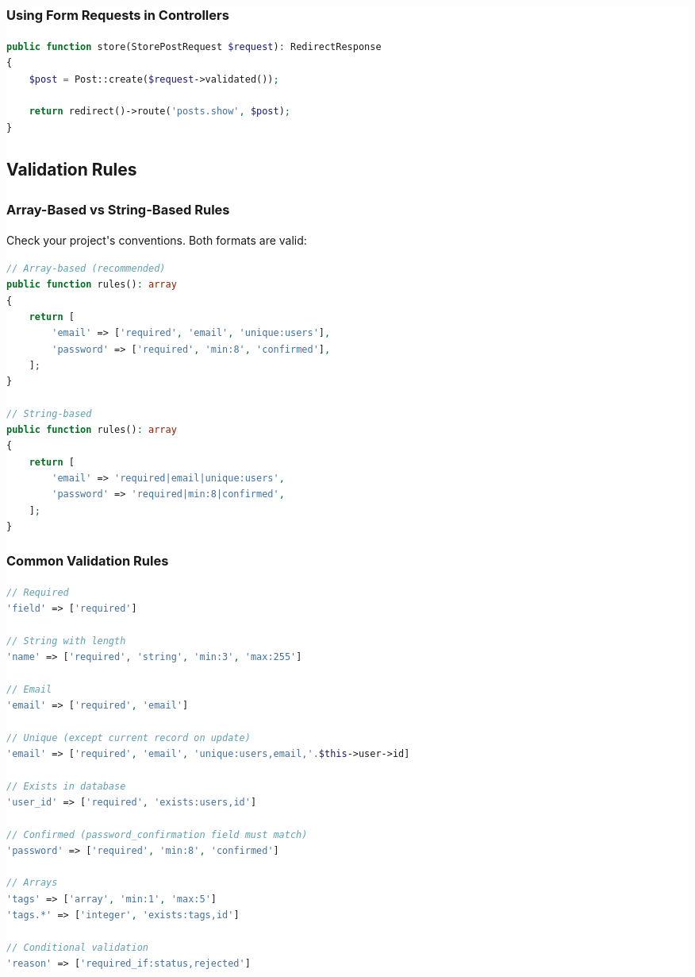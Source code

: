 ### Using Form Requests in Controllers

```php
public function store(StorePostRequest $request): RedirectResponse
{
    $post = Post::create($request->validated());
    
    return redirect()->route('posts.show', $post);
}
```

## Validation Rules

### Array-Based vs String-Based Rules

Check your project's conventions. Both formats are valid:

```php
// Array-based (recommended)
public function rules(): array
{
    return [
        'email' => ['required', 'email', 'unique:users'],
        'password' => ['required', 'min:8', 'confirmed'],
    ];
}

// String-based
public function rules(): array
{
    return [
        'email' => 'required|email|unique:users',
        'password' => 'required|min:8|confirmed',
    ];
}
```

### Common Validation Rules

```php
// Required
'field' => ['required']

// String with length
'name' => ['required', 'string', 'min:3', 'max:255']

// Email
'email' => ['required', 'email']

// Unique (except current record on update)
'email' => ['required', 'email', 'unique:users,email,'.$this->user->id]

// Exists in database
'user_id' => ['required', 'exists:users,id']

// Confirmed (password_confirmation field must match)
'password' => ['required', 'min:8', 'confirmed']

// Arrays
'tags' => ['array', 'min:1', 'max:5']
'tags.*' => ['integer', 'exists:tags,id']

// Conditional validation
'reason' => ['required_if:status,rejected']
```